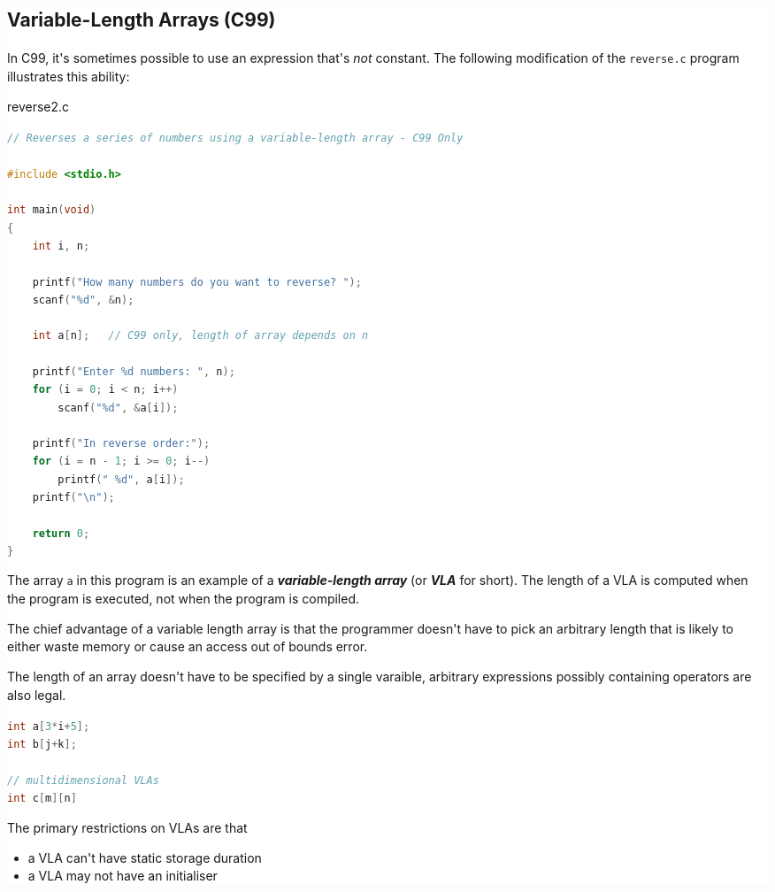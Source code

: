 
## Variable-Length Arrays (C99)

In C99, it's sometimes possible to use an expression that's *not* constant. The following modification of the `reverse.c` program illustrates this ability:

reverse2.c

```C
// Reverses a series of numbers using a variable-length array - C99 Only

#include <stdio.h>

int main(void)
{
    int i, n;

    printf("How many numbers do you want to reverse? ");
    scanf("%d", &n);

    int a[n];   // C99 only, length of array depends on n

    printf("Enter %d numbers: ", n);
    for (i = 0; i < n; i++)
        scanf("%d", &a[i]);

    printf("In reverse order:");
    for (i = n - 1; i >= 0; i--)
        printf(" %d", a[i]);
    printf("\n");

    return 0;
}
```

The array `a` in this program is an example of a ***variable-length array*** (or ***VLA*** for short). The length of a VLA is computed when the program is executed, not when the program is compiled.

The chief advantage of a variable length array is that the programmer doesn't have to pick an arbitrary length that is likely to either waste memory or cause an access out of bounds error.

The length of an array doesn't have to be specified by a single varaible, arbitrary expressions possibly containing operators are also legal.

```C
int a[3*i+5];
int b[j+k];

// multidimensional VLAs
int c[m][n]
```

The primary restrictions on VLAs are that

- a VLA can't have static storage duration
- a VLA may not have an initialiser
